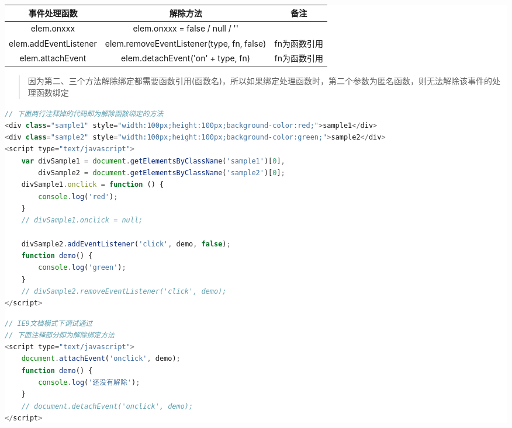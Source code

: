 

|     事件处理函数      |                 解除方法                  |     备注     |
| :-------------------: | :---------------------------------------: | :----------: |
|      elem.onxxx       |     elem.onxxx = false  / null  /  ''     |              |
| elem.addEventListener | elem.removeEventListener(type, fn, false) | fn为函数引用 |
|   elem.attachEvent    |     elem.detachEvent('on' + type, fn)     | fn为函数引用 |

> 因为第二、三个方法解除绑定都需要函数引用(函数名)，所以如果绑定处理函数时，第二个参数为匿名函数，则无法解除该事件的处理函数绑定

``` javascript
// 下面两行注释掉的代码即为解除函数绑定的方法
<div class="sample1" style="width:100px;height:100px;background-color:red;">sample1</div>
<div class="sample2" style="width:100px;height:100px;background-color:green;">sample2</div>
<script type="text/javascript">
    var divSample1 = document.getElementsByClassName('sample1')[0],
        divSample2 = document.getElementsByClassName('sample2')[0];
    divSample1.onclick = function () {
        console.log('red');
    }
    // divSample1.onclick = null;
 
    divSample2.addEventListener('click', demo, false);
    function demo() {
        console.log('green');
    }
    // divSample2.removeEventListener('click', demo);  
</script>
```

```javascript
// IE9文档模式下调试通过
// 下面注释部分即为解除绑定方法
<script type="text/javascript">
    document.attachEvent('onclick', demo);
    function demo() {
        console.log('还没有解除');
    }
    // document.detachEvent('onclick', demo);
</script>
```
